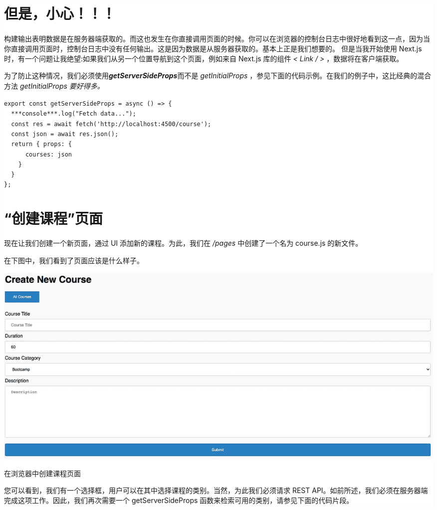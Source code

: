 # 但是，小心！！！

构建输出表明数据是在服务器端获取的。而这也发生在你直接调用页面的时候。你可以在浏览器的控制台日志中很好地看到这一点，因为当你直接调用页面时，控制台日志中没有任何输出。这是因为数据是从服务器获取的。基本上正是我们想要的。
但是当我开始使用 Next.js 时，有一个问题让我绝望:如果我们从另一个位置导航到这个页面，例如来自 Next.js 库的组件 *< Link / >* ，数据将在客户端获取。

为了防止这种情况，我们必须使用***getServerSideProps***而不是 *getInitialProps* ，参见下面的代码示例。在我们的例子中，这比经典的混合方法 *getInitialProps 要好得多。*

```
export const getServerSideProps = async () => {
  ***console***.log("Fetch data...");
  const res = await fetch('http://localhost:4500/course');
  const json = await res.json();
  return { props: {
      courses: json
    }
  }
};
```

# “创建课程”页面

现在让我们创建一个新页面，通过 UI 添加新的课程。为此，我们在 */pages* 中创建了一个名为 course.js 的新文件。

在下图中，我们看到了页面应该是什么样子。

![](img/5fdb997218446dadfb2a82d760682980.png)

在浏览器中创建课程页面

您可以看到，我们有一个选择框，用户可以在其中选择课程的类别。当然，为此我们必须请求 REST API。如前所述，我们必须在服务器端完成这项工作。因此，我们再次需要一个 getServerSideProps 函数来检索可用的类别，请参见下面的代码片段。

